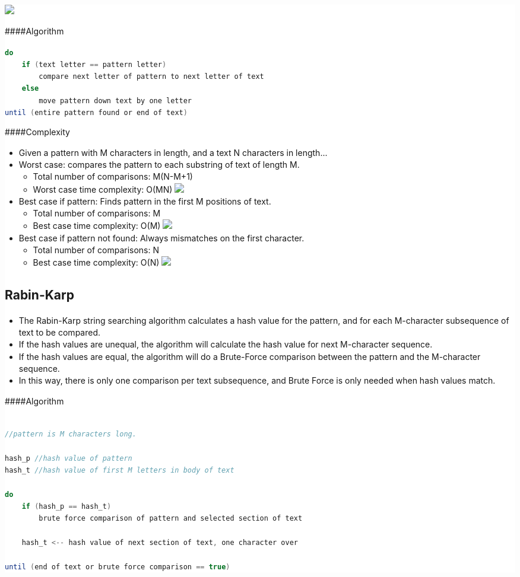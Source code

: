 ![](http://i.imgur.com/6lNMkP7.png)

####Algorithm

```java
do
	if (text letter == pattern letter)
		compare next letter of pattern to next letter of text
	else
		move pattern down text by one letter
until (entire pattern found or end of text)

```

####Complexity

* Given a pattern with M characters in length, and a text N characters in length...
* Worst case: compares the pattern to each substring of text of length M.
	- Total number of comparisons: M(N-M+1)
	- Worst case time complexity: O(MN)
![](http://i.imgur.com/4SPRuJ8.png)
* Best case if pattern: Finds pattern in the first M positions of text.
	- Total number of comparisons: M
	- Best case time complexity: O(M)
![](http://i.imgur.com/30IsoLw.png)
* Best case if pattern not found: Always mismatches on the first character.
	- Total number of comparisons: N
	- Best case time complexity: O(N)
![](http://i.imgur.com/30IsoLw.png)

Rabin-Karp
----------

* The Rabin-Karp string searching algorithm calculates a hash value for the pattern, and for each M-character subsequence of text to be compared.
* If the hash values are unequal, the algorithm will calculate the hash value for next M-character sequence.
* If the hash values are equal, the algorithm will do a Brute-Force comparison between the pattern and the M-character sequence.
* In this way, there is only one comparison per text subsequence, and Brute Force is only needed when hash values match.

####Algorithm

```java

//pattern is M characters long.

hash_p //hash value of pattern
hash_t //hash value of first M letters in body of text

do
	if (hash_p == hash_t)
		brute force comparison of pattern and selected section of text

	hash_t <-- hash value of next section of text, one character over

until (end of text or brute force comparison == true)

```
